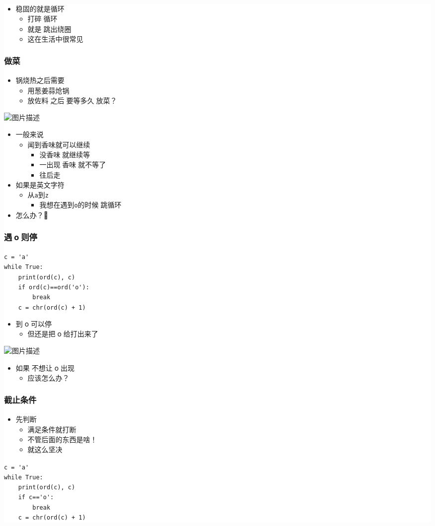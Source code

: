 - 稳固的就是循环 
	- 打碎 循环
	- 就是 跳出绕圈
	- 这在生活中很常见

### 做菜

- 锅烧热之后需要
	- 用葱姜蒜炝锅
	- 放佐料 之后 要等多久 放菜？

![图片描述](https://doc.shiyanlou.com/courses/uid1190679-20211005-1633440577449)

- 一般来说
	- 闻到香味就可以继续
		- 没香味 就继续等
		- 一出现 香味 就不等了
		- 往后走
- 如果是英文字符
  - 从`a`到`z`
	- 我想在遇到`o`的时候 跳循环
- 怎么办？🤔

### 遇 o 则停

```
c = 'a'
while True:
    print(ord(c), c)
    if ord(c)==ord('o'):
        break
    c = chr(ord(c) + 1)

```

- 到 o 可以停
	- 但还是把 o 给打出来了

![图片描述](https://doc.shiyanlou.com/courses/uid1190679-20211005-1633437091028)

- 如果 不想让 o 出现
	- 应该怎么办？

### 截止条件

- 先判断
	- 满足条件就打断
	- 不管后面的东西是啥！
	- 就这么坚决

```
c = 'a'
while True:
    print(ord(c), c)
    if c=='o':
        break
    c = chr(ord(c) + 1)

```
